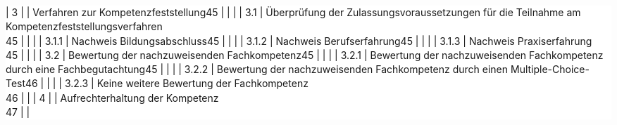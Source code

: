 | 3                                                                                                                                                                                                                                       |                  | Verfahren zur Kompetenzfeststellung45                                                                                                                                                                                                                                                                                 |  |
|                                                                                                                                                                                                                                         | 3.1              | Überprüfung der Zulassungsvoraussetzungen für die Teilnahme am<br>Kompetenzfeststellungsverfahren<br>45                                                                                                                                                                                                               |  |
|                                                                                                                                                                                                                                         | 3.1.1            | Nachweis Bildungsabschluss45                                                                                                                                                                                                                                                                                          |  |
|                                                                                                                                                                                                                                         | 3.1.2            | Nachweis Berufserfahrung45                                                                                                                                                                                                                                                                                            |  |
|                                                                                                                                                                                                                                         | 3.1.3            | Nachweis Praxiserfahrung<br>45                                                                                                                                                                                                                                                                                        |  |
|                                                                                                                                                                                                                                         | 3.2              | Bewertung der nachzuweisenden Fachkompetenz45                                                                                                                                                                                                                                                                         |  |
|                                                                                                                                                                                                                                         | 3.2.1            | Bewertung der nachzuweisenden Fachkompetenz durch eine Fachbegutachtung45                                                                                                                                                                                                                                             |  |
|                                                                                                                                                                                                                                         | 3.2.2            | Bewertung der nachzuweisenden Fachkompetenz durch einen Multiple-Choice-Test46                                                                                                                                                                                                                                        |  |
|                                                                                                                                                                                                                                         | 3.2.3            | Keine weitere Bewertung der Fachkompetenz<br>46                                                                                                                                                                                                                                                                       |  |
| 4                                                                                                                                                                                                                                       |                  | Aufrechterhaltung der Kompetenz<br>47                                                                                                                                                                                                                                                                                 |  |